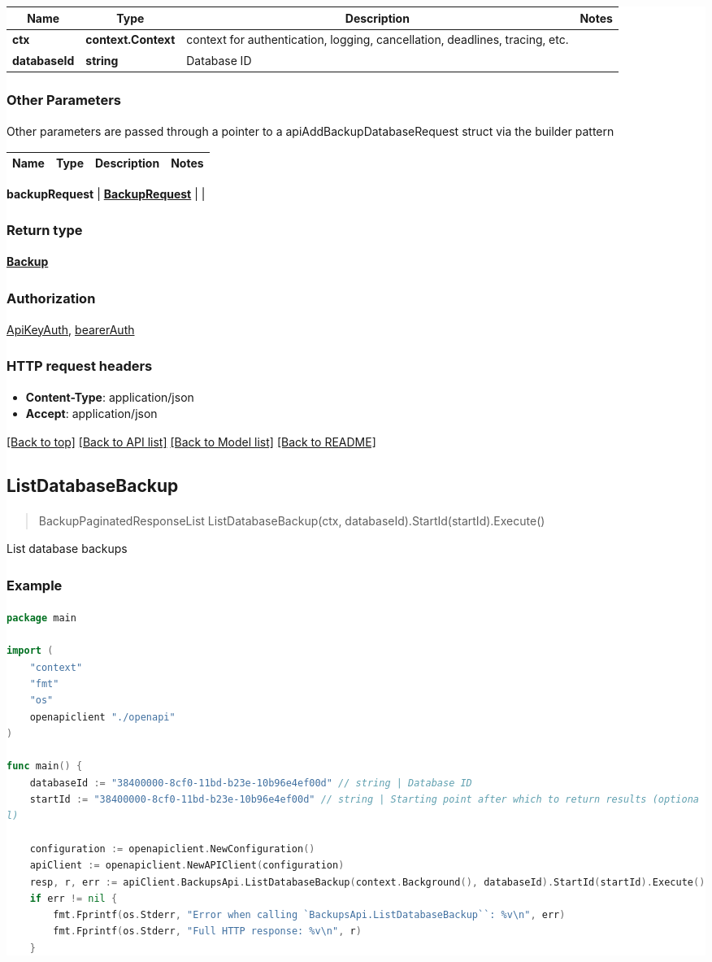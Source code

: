 
Name | Type | Description  | Notes
------------- | ------------- | ------------- | -------------
**ctx** | **context.Context** | context for authentication, logging, cancellation, deadlines, tracing, etc.
**databaseId** | **string** | Database ID | 

### Other Parameters

Other parameters are passed through a pointer to a apiAddBackupDatabaseRequest struct via the builder pattern


Name | Type | Description  | Notes
------------- | ------------- | ------------- | -------------

 **backupRequest** | [**BackupRequest**](BackupRequest.md) |  | 

### Return type

[**Backup**](Backup.md)

### Authorization

[ApiKeyAuth](../README.md#ApiKeyAuth), [bearerAuth](../README.md#bearerAuth)

### HTTP request headers

- **Content-Type**: application/json
- **Accept**: application/json

[[Back to top]](#) [[Back to API list]](../README.md#documentation-for-api-endpoints)
[[Back to Model list]](../README.md#documentation-for-models)
[[Back to README]](../README.md)


## ListDatabaseBackup

> BackupPaginatedResponseList ListDatabaseBackup(ctx, databaseId).StartId(startId).Execute()

List database  backups



### Example

```go
package main

import (
    "context"
    "fmt"
    "os"
    openapiclient "./openapi"
)

func main() {
    databaseId := "38400000-8cf0-11bd-b23e-10b96e4ef00d" // string | Database ID
    startId := "38400000-8cf0-11bd-b23e-10b96e4ef00d" // string | Starting point after which to return results (optional)

    configuration := openapiclient.NewConfiguration()
    apiClient := openapiclient.NewAPIClient(configuration)
    resp, r, err := apiClient.BackupsApi.ListDatabaseBackup(context.Background(), databaseId).StartId(startId).Execute()
    if err != nil {
        fmt.Fprintf(os.Stderr, "Error when calling `BackupsApi.ListDatabaseBackup``: %v\n", err)
        fmt.Fprintf(os.Stderr, "Full HTTP response: %v\n", r)
    }
```